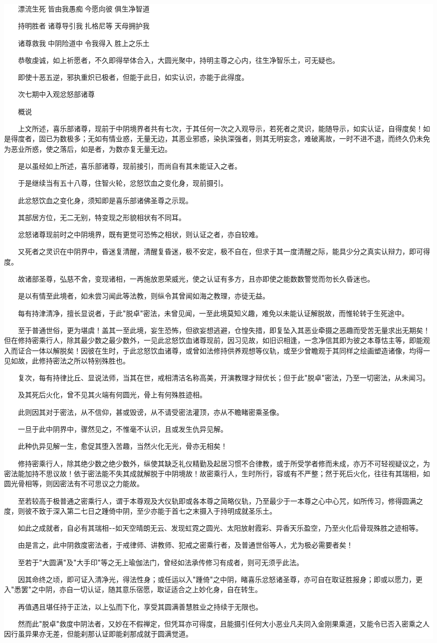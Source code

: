 　　漂流生死 皆由我愚痴 今愿向彼 俱生净智道

　　持明胜者 诸尊导引我 扎格尼等 天母拥护我

　　诸尊救我 中阴险道中 令我得入 胜上之乐土

　　恭敬虔诚，如上祈愿者，不久即得举体合入，大圆光聚中，持明主尊之心内，往生净智乐土，可无疑也。

　　即使十恶五逆，邪执重炽已极者，但能于此日，如实认识，亦能于此得度。

　　次七期中入观忿怒部诸尊

　　概说

　　上文所述，喜乐部诸尊，现前于中阴境界者共有七次，于其任何一次之入观导示，若死者之灵识，能随导示，如实认证，自得度矣！如是得度者，固已为数极多；无如有情业惑，无量无边，其恶业邪惑，染执深强者，则其无明妄念，难破离故，一时不进不退，而终久仍未免为恶业所惑，使之落后，如是者，为数亦复无量无边。

　　是以虽经如上所述，喜乐部诸尊，现前接引，而尚自有其未能证入之者。

　　于是继续当有五十八尊，住智火轮，忿怒饮血之变化身，现前摄引。

　　此忿怒饮血之变化身，须知即是喜乐部诸佛圣尊之示现。

　　其部居方位，无二无别，特变现之形貌相状有不同耳。

　　忿怒诸尊现前时之中阴境界，既有更觉可恐怖之相状，则认证之者，亦自较难。

　　又死者之灵识在中阴界中，昏迷复清醒，清醒复昏迷，极不安定，极不自在，但求于其一度清醒之际，能具少分之真实认辩力，即可得度。

　　故诸部圣尊，弘慈不舍，变现诸相，一再施放恩荣威光，使之认证有多方，且亦即使之能数数警觉而勿长久昏迷也。

　　是以有情至此境者，如未尝习闻此等法教，则纵令其曾闻如海之教理，亦徒无益。

　　每有持津清净，擅长显说者，于此"脱卓"密法，未曾见闻，一至此境莫知义趣，难免以未能认证解脱故，而惟轮转于生死途中。

　　至于普通世俗，更为堪虞！盖其一至此境，妄生恐怖，但欲妄想逃避，仓惶失措，即复坠入其恶业牵摄之恶趣而受苦无量求出无期矣！但在修持密乘行人，除其最少数之最少数外，一见此忿怒饮血诸尊现前，因习见故，如旧识相逢，一念净信其即为彼之本尊怙主等，即能观入而证合一体以解脱矣！因彼在生时，于此忿怒饮血诸尊，或曾如法修持供养观想等仪轨，或至少曾瞻观于其同样之绘画塑造诸像，均得一见如故，此修持密法之所以特别殊胜也。

　　复次，每有持律比丘、显说法师，当其在世，戒相清洁名称高美，开演教理才辩优长；但于此"脱卓"密法，乃至一切密法，从未闻习。

　　及其死后火化，曾不见其火端有何圆光，骨上有何殊胜迹相。

　　此则因其对于密法，从不信仰，甚或毁谤，从不请受密法灌顶，亦从不瞻睹密乘圣像。

　　一旦于此中阴界中，骤然见之，不惟毫不认识，且或发生仇异见解。

　　此种仇异见解一生，愈促其堕入苦趣，当然火化无光，骨亦无相矣！

　　修持密乘行人，除其绝少数之绝少数外，纵使其缺乏礼仪精勤及起居习惯不合律教，或于所受学者修而未成，亦万不可轻视疑议之，为密法能加持不思议故！依于密法能不失其成就解脱于中阴境故！故密乘行人，生时所行，容或有不严整；然于死后火化，往往有其瑞相，如圆光骨相等，则因密法有不可思议之力能故。

　　至若较高于极普通之密乘行人，谓于本尊观及大仪轨即或各本尊之简略仪轨，乃至最少于一本尊之心中心咒，如所传习，修得圆满之度，则彼不致于深入第二七日之踵倚中阴，至少亦能于首七之末摄入于持明成就圣乐土。

　　如此之成就者，自必有其瑞相\--如天空晴朗无云、发现虹霓之圆光、太阳放射霞彩、异香天乐盈空，乃至火化后骨现殊胜之迹相等。

　　由是言之，此中阴救度密法者，于戒律师、讲教师、犯戒之密乘行者，及普通世俗等人，尤为极必需要者矣！

　　至若于"大圆满"及"大手印"等之无上瑜伽法门，曾经如法承传修习有成者，则可无须乎此法。

　　因其命终之顷，即可证入清净光，得法性身；或任运以入"踵倚"之中阴，睹喜乐忿怒诸圣尊，亦可自在取证胜报身；即或以愿力，更入"悉罢"之中阴，亦自一切认证，随其意乐宿愿，取证适合之上妙化身，自在转生。

　　再值遇且堪任持于正法，以上弘而下化，享受其圆满善慧胜业之持续于无限也。

　　然而此"脱卓"救度中阴法者，又妙在不假禅定，但凭耳亦可得度，且能摄引任何大小恶业凡夫同入金刚果乘道，又能令已否入密乘之人因行虽异果亦无差，但能刹那认证即能刹那成就于圆满觉道。
